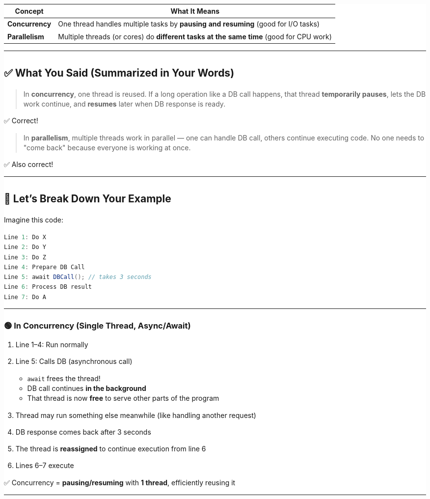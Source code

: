 | Concept         | What It Means                                                                           |
| --------------- | --------------------------------------------------------------------------------------- |
| **Concurrency** | One thread handles multiple tasks by **pausing and resuming** (good for I/O tasks)      |
| **Parallelism** | Multiple threads (or cores) do **different tasks at the same time** (good for CPU work) |

---

## ✅ What You Said (Summarized in Your Words)

> In **concurrency**, one thread is reused. If a long operation like a DB call happens, that thread **temporarily pauses**, lets the DB work continue, and **resumes** later when DB response is ready.

✅ Correct!

> In **parallelism**, multiple threads work in parallel — one can handle DB call, others continue executing code. No one needs to "come back" because everyone is working at once.

✅ Also correct!

---

## 🔁 Let’s Break Down Your Example

Imagine this code:

```csharp
Line 1: Do X
Line 2: Do Y
Line 3: Do Z
Line 4: Prepare DB Call
Line 5: await DBCall(); // takes 3 seconds
Line 6: Process DB result
Line 7: Do A
```

---

### 🟢 In **Concurrency (Single Thread, Async/Await)**

1. Line 1–4: Run normally
2. Line 5: Calls DB (asynchronous call)

   * `await` frees the thread!
   * DB call continues **in the background**
   * That thread is now **free** to serve other parts of the program
3. Thread may run something else meanwhile (like handling another request)
4. DB response comes back after 3 seconds
5. The thread is **reassigned** to continue execution from line 6
6. Lines 6–7 execute

✅ Concurrency = **pausing/resuming** with **1 thread**, efficiently reusing it

---
